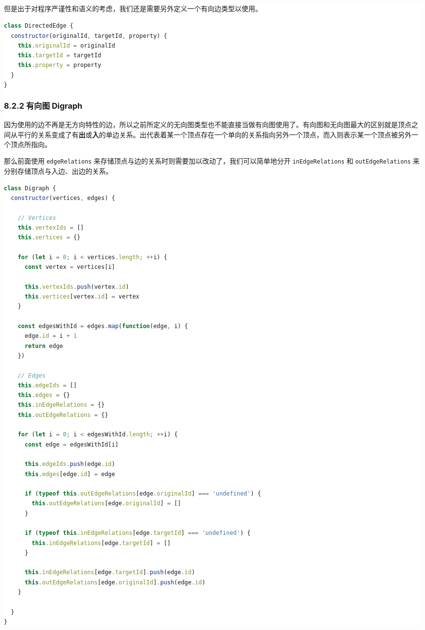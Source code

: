 但是出于对程序严谨性和语义的考虑，我们还是需要另外定义一个有向边类型以使用。

```javascript
class DirectedEdge {
  constructor(originalId, targetId, property) {
    this.originalId = originalId
    this.targetId = targetId
    this.property = property
  }
}
```

### 8.2.2 有向图 Digraph

因为使用的边不再是无方向特性的边，所以之前所定义的无向图类型也不能直接当做有向图使用了。有向图和无向图最大的区别就是顶点之间从平行的关系变成了有**出**或**入**的单边关系。出代表着某一个顶点存在一个单向的关系指向另外一个顶点，而入则表示某一个顶点被另外一个顶点所指向。

那么前面使用 `edgeRelations` 来存储顶点与边的关系时则需要加以改动了，我们可以简单地分开 `inEdgeRelations` 和 `outEdgeRelations` 来分别存储顶点与入边、出边的关系。

```javascript
class Digraph {
  constructor(vertices, edges) {

    // Vertices
    this.vertexIds = []
    this.vertices = {}

    for (let i = 0; i < vertices.length; ++i) {
      const vertex = vertices[i]

      this.vertexIds.push(vertex.id)
      this.vertices[vertex.id] = vertex
    }

    const edgesWithId = edges.map(function(edge, i) {
      edge.id = i + 1
      return edge
    })

    // Edges
    this.edgeIds = []
    this.edges = {}
    this.inEdgeRelations = {}
    this.outEdgeRelations = {}

    for (let i = 0; i < edgesWithId.length; ++i) {
      const edge = edgesWithId[i]

      this.edgeIds.push(edge.id)
      this.edges[edge.id] = edge

      if (typeof this.outEdgeRelations[edge.originalId] === 'undefined') {
        this.outEdgeRelations[edge.originalId] = []
      }

      if (typeof this.inEdgeRelations[edge.targetId] === 'undefined') {
        this.inEdgeRelations[edge.targetId] = []
      }

      this.inEdgeRelations[edge.targetId].push(edge.id)
      this.outEdgeRelations[edge.originalId].push(edge.id)
    }
    
  }
}
```